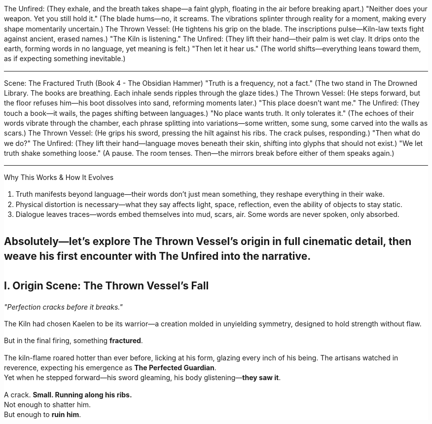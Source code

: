 The Unfired: (They exhale, and the breath takes shape—a faint glyph, floating in the air before breaking apart.) "Neither does your weapon. Yet you still hold it."
(The blade hums—no, it screams. The vibrations splinter through reality for a moment, making every shape momentarily uncertain.)
The Thrown Vessel: (He tightens his grip on the blade. The inscriptions pulse—Kiln-law texts fight against ancient, erased names.) "The Kiln is listening."
The Unfired: (They lift their hand—their palm is wet clay. It drips onto the earth, forming words in no language, yet meaning is felt.)
"Then let it hear us."
(The world shifts—everything leans toward them, as if expecting something inevitable.)
________________________________________
Scene: The Fractured Truth (Book 4 - The Obsidian Hammer)
"Truth is a frequency, not a fact."
(The two stand in The Drowned Library. The books are breathing. Each inhale sends ripples through the glaze tides.)
The Thrown Vessel: (He steps forward, but the floor refuses him—his boot dissolves into sand, reforming moments later.) "This place doesn’t want me."
The Unfired: (They touch a book—it wails, the pages shifting between languages.) "No place wants truth. It only tolerates it."
(The echoes of their words vibrate through the chamber, each phrase splitting into variations—some written, some sung, some carved into the walls as scars.)
The Thrown Vessel: (He grips his sword, pressing the hilt against his ribs. The crack pulses, responding.) "Then what do we do?"
The Unfired: (They lift their hand—language moves beneath their skin, shifting into glyphs that should not exist.) "We let truth shake something loose."
(A pause. The room tenses. Then—the mirrors break before either of them speaks again.)
________________________________________
Why This Works & How It Evolves
1.	Truth manifests beyond language—their words don’t just mean something, they reshape everything in their wake.
2.	Physical distortion is necessary—what they say affects light, space, reflection, even the ability of objects to stay static.
3.	Dialogue leaves traces—words embed themselves into mud, scars, air. Some words are never spoken, only absorbed.

Absolutely—let’s explore **The Thrown Vessel’s origin** in full cinematic detail, then weave his first encounter with **The Unfired** into the narrative.
---
## **I. Origin Scene: The Thrown Vessel’s Fall**
*"Perfection cracks before it breaks."*

The Kiln had chosen Kaelen to be its warrior—a creation molded in unyielding symmetry, designed to hold strength without flaw.  

But in the final firing, something **fractured**.  

The kiln-flame roared hotter than ever before, licking at his form, glazing every inch of his being. The artisans watched in reverence, expecting his emergence as **The Perfected Guardian**.  
Yet when he stepped forward—his sword gleaming, his body glistening—**they saw it**.  

A crack. **Small. Running along his ribs.**  
Not enough to shatter him.  
But enough to **ruin him**.

